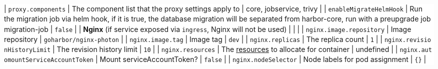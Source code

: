 | `proxy.components`                                                    | The component list that the proxy settings apply to                                                                                                                                                                                                                                                                                                                                                                                                              | core, jobservice, trivy               |
| `enableMigrateHelmHook`                                               | Run the migration job via helm hook, if it is true, the database migration will be separated from harbor-core, run with a preupgrade job migration-job                                                                                                                                                                                                                                                                                                           | `false`                               |
| **Nginx** (if service exposed via `ingress`, Nginx will not be used)  |                                                                                                                                                                                                                                                                                                                                                                                                                                                                  |                                       |
| `nginx.image.repository`                                              | Image repository                                                                                                                                                                                                                                                                                                                                                                                                                                                 | `goharbor/nginx-photon`               |
| `nginx.image.tag`                                                     | Image tag                                                                                                                                                                                                                                                                                                                                                                                                                                                        | `dev`                                 |
| `nginx.replicas`                                                      | The replica count                                                                                                                                                                                                                                                                                                                                                                                                                                                | `1`                                   |
| `nginx.revisionHistoryLimit`                                          | The revision history limit                                                                                                                                                                                                                                                                                                                                                                                                                                       | `10`                                  |
| `nginx.resources`                                                     | The [resources] to allocate for container                                                                                                                                                                                                                                                                                                                                                                                                                        | undefined                             |
| `nginx.automountServiceAccountToken`                                  | Mount serviceAccountToken?                                                                                                                                                                                                                                                                                                                                                                                                                                       | `false`                               |
| `nginx.nodeSelector`                                                  | Node labels for pod assignment                                                                                                                                                                                                                                                                                                                                                                                                                                   | `{}`                                  |

[resources]: https://kubernetes.io/docs/concepts/configuration/manage-compute-resources-container/
[trivy]: https://github.com/aquasecurity/trivy
[trivy-db]: https://github.com/aquasecurity/trivy-db
[trivy-java-db]: https://github.com/aquasecurity/trivy-java-db
[trivy-rate-limiting]: https://github.com/aquasecurity/trivy#github-rate-limiting